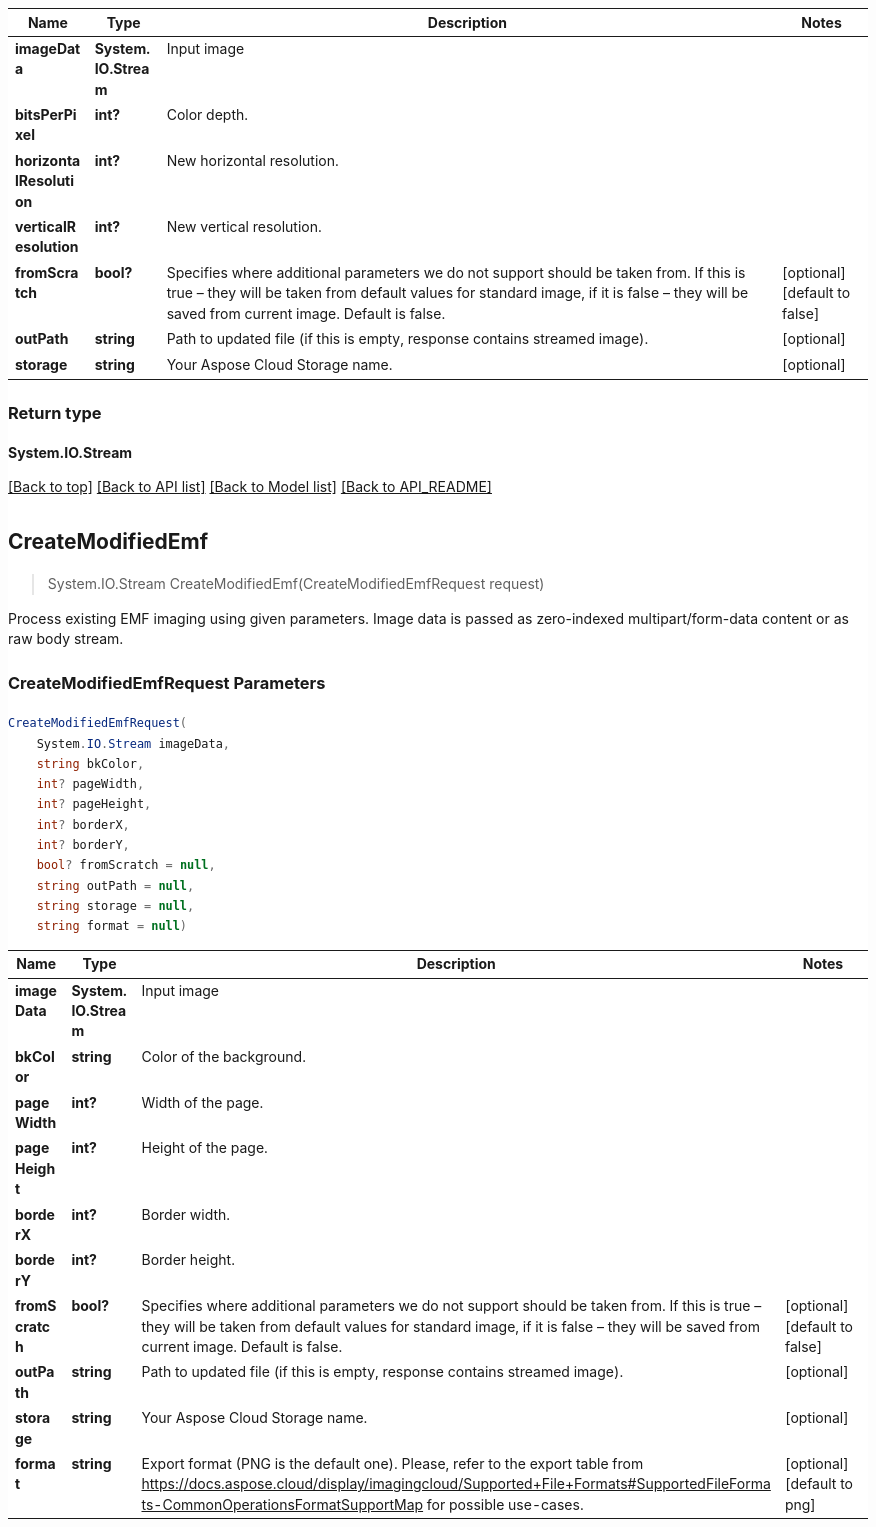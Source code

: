 Name | Type | Description  | Notes
------------- | ------------- | ------------- | -------------
 **imageData** | **System.IO.Stream**| Input image | 
 **bitsPerPixel** | **int?**| Color depth. | 
 **horizontalResolution** | **int?**| New horizontal resolution. | 
 **verticalResolution** | **int?**| New vertical resolution. | 
 **fromScratch** | **bool?**| Specifies where additional parameters we do not support should be taken from. If this is true – they will be taken from default values for standard image, if it is false – they will be saved from current image. Default is false. | [optional] [default to false]
 **outPath** | **string**| Path to updated file (if this is empty, response contains streamed image). | [optional] 
 **storage** | **string**| Your Aspose Cloud Storage name. | [optional] 

### Return type

**System.IO.Stream**

[[Back to top]](#) [[Back to API list]](API_README.md#documentation-for-api-endpoints) [[Back to Model list]](API_README.md#documentation-for-models) [[Back to API_README]](API_README.md)

<a name="createmodifiedemf"></a>
## **CreateModifiedEmf**
> System.IO.Stream CreateModifiedEmf(CreateModifiedEmfRequest request)

Process existing EMF imaging using given parameters. Image data is passed as zero-indexed multipart/form-data content or as raw body stream.

### **CreateModifiedEmfRequest** Parameters
```csharp
CreateModifiedEmfRequest(
    System.IO.Stream imageData, 
    string bkColor, 
    int? pageWidth, 
    int? pageHeight, 
    int? borderX, 
    int? borderY, 
    bool? fromScratch = null, 
    string outPath = null, 
    string storage = null, 
    string format = null)
```

Name | Type | Description  | Notes
------------- | ------------- | ------------- | -------------
 **imageData** | **System.IO.Stream**| Input image | 
 **bkColor** | **string**| Color of the background. | 
 **pageWidth** | **int?**| Width of the page. | 
 **pageHeight** | **int?**| Height of the page. | 
 **borderX** | **int?**| Border width. | 
 **borderY** | **int?**| Border height. | 
 **fromScratch** | **bool?**| Specifies where additional parameters we do not support should be taken from. If this is true – they will be taken from default values for standard image, if it is false – they will be saved from current image. Default is false. | [optional] [default to false]
 **outPath** | **string**| Path to updated file (if this is empty, response contains streamed image). | [optional] 
 **storage** | **string**| Your Aspose Cloud Storage name. | [optional] 
 **format** | **string**| Export format (PNG is the default one). Please, refer to the export table from https://docs.aspose.cloud/display/imagingcloud/Supported+File+Formats#SupportedFileFormats-CommonOperationsFormatSupportMap for possible use-cases. | [optional] [default to png]
